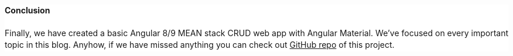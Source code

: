 #### Conclusion

Finally, we have created a basic Angular 8/9 MEAN stack CRUD web app with Angular Material. We’ve focused on every important topic in this blog. Anyhow, if we have missed anything you can check out  [GitHub repo](https://github.com/SinghDigamber/Angular8MeanstackAngularMaterial)  of this project.